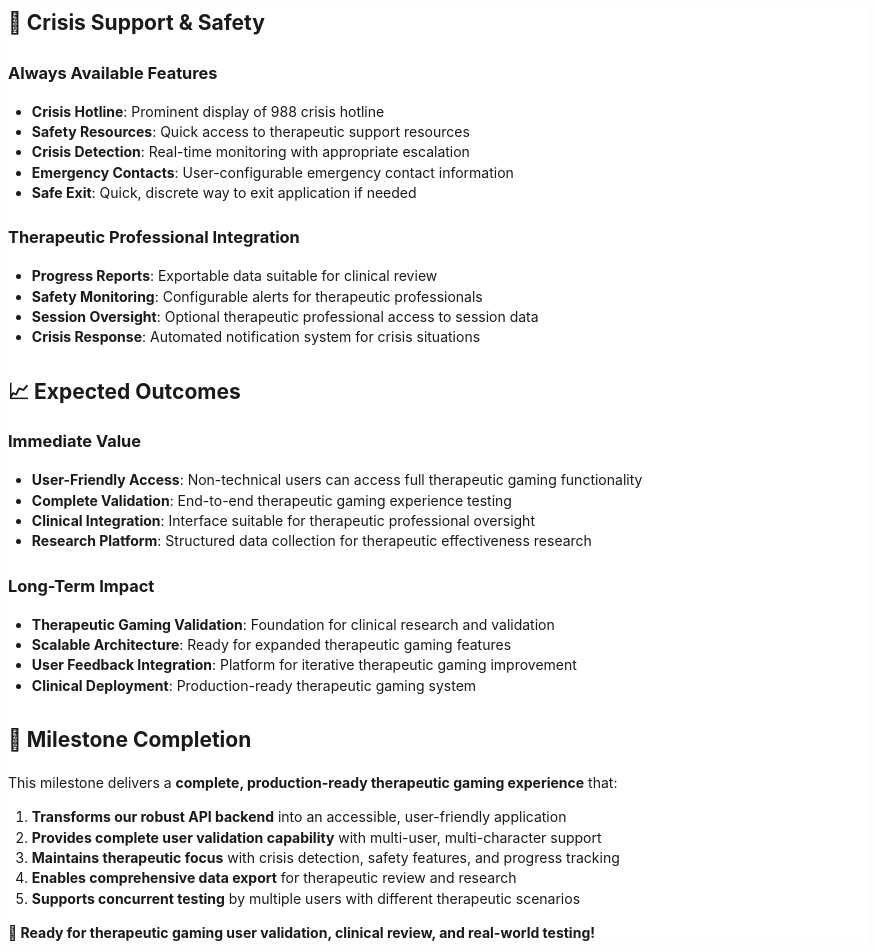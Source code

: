 ## 🚨 **Crisis Support & Safety**

### **Always Available Features**
- **Crisis Hotline**: Prominent display of 988 crisis hotline
- **Safety Resources**: Quick access to therapeutic support resources
- **Crisis Detection**: Real-time monitoring with appropriate escalation
- **Emergency Contacts**: User-configurable emergency contact information
- **Safe Exit**: Quick, discrete way to exit application if needed

### **Therapeutic Professional Integration**
- **Progress Reports**: Exportable data suitable for clinical review
- **Safety Monitoring**: Configurable alerts for therapeutic professionals
- **Session Oversight**: Optional therapeutic professional access to session data
- **Crisis Response**: Automated notification system for crisis situations

## 📈 **Expected Outcomes**

### **Immediate Value**
- **User-Friendly Access**: Non-technical users can access full therapeutic gaming functionality
- **Complete Validation**: End-to-end therapeutic gaming experience testing
- **Clinical Integration**: Interface suitable for therapeutic professional oversight
- **Research Platform**: Structured data collection for therapeutic effectiveness research

### **Long-Term Impact**
- **Therapeutic Gaming Validation**: Foundation for clinical research and validation
- **Scalable Architecture**: Ready for expanded therapeutic gaming features
- **User Feedback Integration**: Platform for iterative therapeutic gaming improvement
- **Clinical Deployment**: Production-ready therapeutic gaming system

## 🎉 **Milestone Completion**

This milestone delivers a **complete, production-ready therapeutic gaming experience** that:

1. **Transforms our robust API backend** into an accessible, user-friendly application
2. **Provides complete user validation capability** with multi-user, multi-character support
3. **Maintains therapeutic focus** with crisis detection, safety features, and progress tracking
4. **Enables comprehensive data export** for therapeutic review and research
5. **Supports concurrent testing** by multiple users with different therapeutic scenarios

**🎯 Ready for therapeutic gaming user validation, clinical review, and real-world testing!**
